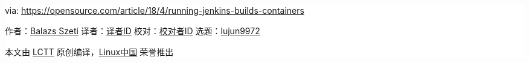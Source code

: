 via: https://opensource.com/article/18/4/running-jenkins-builds-containers

作者：[Balazs Szeti][a]
译者：[译者ID](https://github.com/译者ID)
校对：[校对者ID](https://github.com/校对者ID)
选题：[lujun9972](https://github.com/lujun9972)

本文由 [LCTT](https://github.com/LCTT/TranslateProject) 原创编译，[Linux中国](https://linux.cn/) 荣誉推出

[a]:https://opensource.com/users/bszeti
[1]:https://opensource.com/resources/what-docker
[2]:https://opensource.com/resources/what-is-kubernetes
[3]:https://martinfowler.com/articles/microservices.html
[4]:https://www.openshift.com/
[5]:https://developers.redhat.com/products/cdk/overview/
[6]:https://github.com/openshift/origin/tree/master/examples/jenkins
[7]:https://wiki.jenkins.io/display/JENKINS/Distributed+builds
[8]:https://jenkins.io/doc/book/pipeline/
[9]:https://github.com/jenkinsci/kubernetes-plugin
[10]:https://access.redhat.com/containers/#/search/jenkins%2520slave
[11]:https://hub.docker.com/search/?isAutomated=0&isOfficial=0&page=1&pullCount=0&q=openshift+jenkins+slave+&starCount=0
[12]:https://github.com/openshift/jenkins/tree/master/slave-base
[13]:https://github.com/openshift/jenkins/tree/master/slave-maven
[14]:https://github.com/openshift/jenkins/tree/master/slave-nodejs
[15]:https://docs.openshift.com/container-platform/3.7/architecture/core_concepts/builds_and_image_streams.html#source-build
[16]:https://github.com/bszeti/camel-springboot/tree/master/camel-rest-complex
[17]:https://issues.jenkins-ci.org/browse/JENKINS-47112
[18]:https://git-scm.com/docs/git-credential-store/1.8.2
[19]:https://git-scm.com/docs/git-config/1.8.2
[20]:https://bugzilla.redhat.com/show_bug.cgi?id=1430322
[21]:https://maven.apache.org/pom.html#Distribution_Management
[22]:https://docs.oracle.com/javase/8/docs/technotes/tools/unix/keytool.html
[23]:https://developers.redhat.com/blog/2017/03/14/java-inside-docker/
[24]:https://docs.oracle.com/javase/8/docs/technotes/guides/vm/gctuning/parallel.html#default_heap_size
[25]:https://github.com/openshift/jenkins/blob/master/slave-base/contrib/bin/run-jnlp-client
[26]:http://maven.apache.org/surefire/maven-surefire-plugin/examples/fork-options-and-parallel-execution.html
[27]:http://maven.apache.org/surefire/maven-surefire-plugin/test-mojo.html#argLine
[28]:https://itnext.io/running-jenkins-builds-in-containers-458e90ff2a7b
